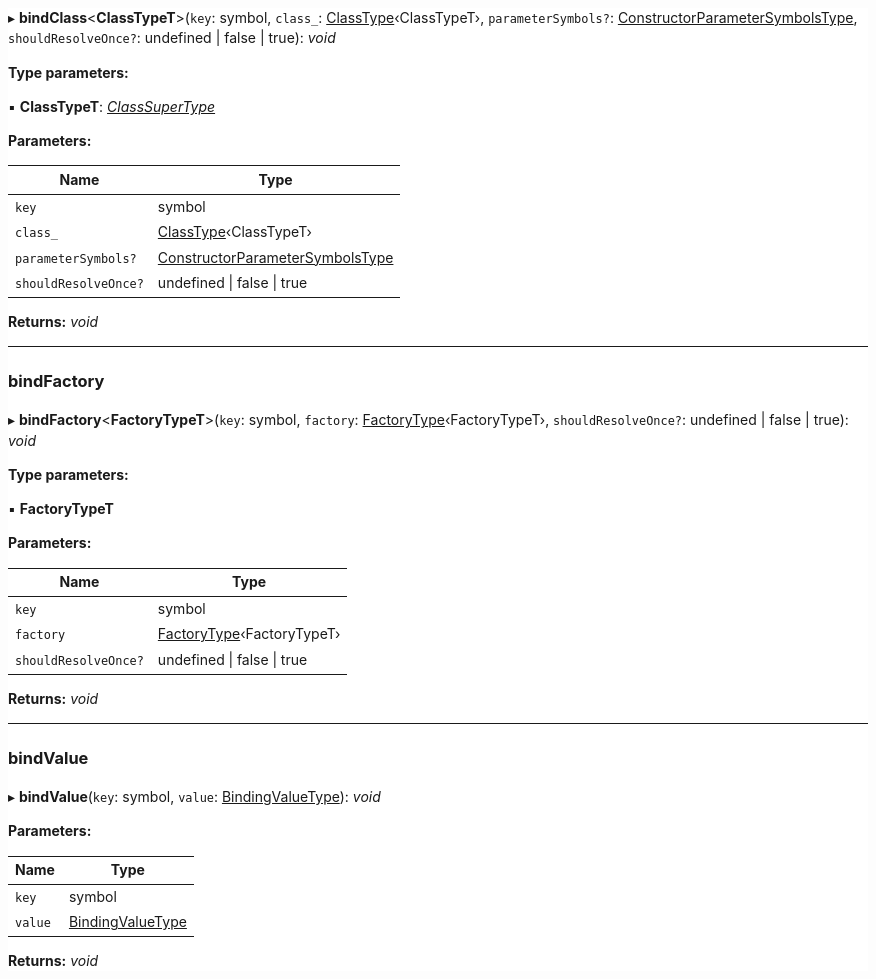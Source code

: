 ▸ **bindClass**<**ClassTypeT**>(`key`: symbol, `class_`: [ClassType](../modules/_container_i_.md#classtype)‹ClassTypeT›, `parameterSymbols?`: [ConstructorParameterSymbolsType](../modules/_container_i_.md#constructorparametersymbolstype), `shouldResolveOnce?`: undefined | false | true): *void*

**Type parameters:**

▪ **ClassTypeT**: *[ClassSuperType](../modules/_container_i_.md#classsupertype)*

**Parameters:**

Name | Type |
------ | ------ |
`key` | symbol |
`class_` | [ClassType](../modules/_container_i_.md#classtype)‹ClassTypeT› |
`parameterSymbols?` | [ConstructorParameterSymbolsType](../modules/_container_i_.md#constructorparametersymbolstype) |
`shouldResolveOnce?` | undefined &#124; false &#124; true |

**Returns:** *void*

___

### <a id="bindfactory" name="bindfactory"></a>  bindFactory

▸ **bindFactory**<**FactoryTypeT**>(`key`: symbol, `factory`: [FactoryType](../modules/_container_i_.md#factorytype)‹FactoryTypeT›, `shouldResolveOnce?`: undefined | false | true): *void*

**Type parameters:**

▪ **FactoryTypeT**

**Parameters:**

Name | Type |
------ | ------ |
`key` | symbol |
`factory` | [FactoryType](../modules/_container_i_.md#factorytype)‹FactoryTypeT› |
`shouldResolveOnce?` | undefined &#124; false &#124; true |

**Returns:** *void*

___

### <a id="bindvalue" name="bindvalue"></a>  bindValue

▸ **bindValue**(`key`: symbol, `value`: [BindingValueType](../modules/_container_i_.md#bindingvaluetype)): *void*

**Parameters:**

Name | Type |
------ | ------ |
`key` | symbol |
`value` | [BindingValueType](../modules/_container_i_.md#bindingvaluetype) |

**Returns:** *void*
